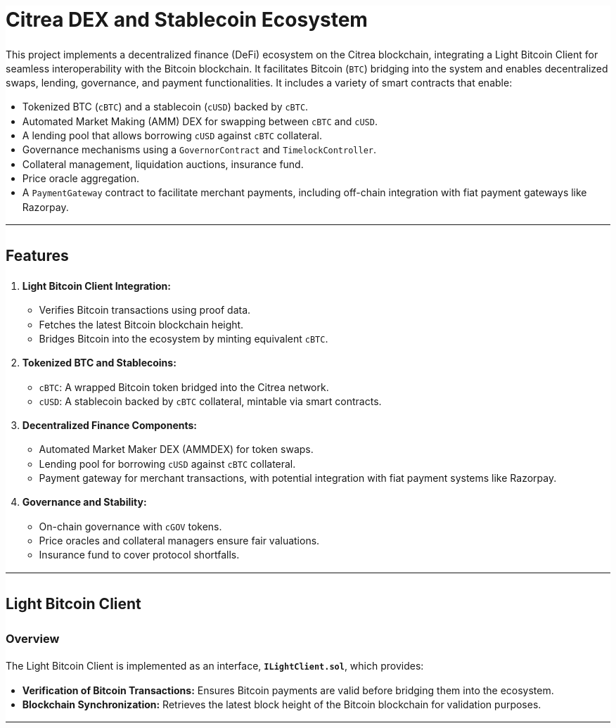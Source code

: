 # Citrea DEX and Stablecoin Ecosystem


This project implements a decentralized finance (DeFi) ecosystem on the Citrea blockchain, integrating a Light Bitcoin Client for seamless interoperability with the Bitcoin blockchain. It facilitates Bitcoin (`BTC`) bridging into the system and enables decentralized swaps, lending, governance, and payment functionalities. It includes a variety of smart contracts that enable:

- Tokenized BTC (`cBTC`) and a stablecoin (`cUSD`) backed by `cBTC`.
- Automated Market Making (AMM) DEX for swapping between `cBTC` and `cUSD`.
- A lending pool that allows borrowing `cUSD` against `cBTC` collateral.
- Governance mechanisms using a `GovernorContract` and `TimelockController`.
- Collateral management, liquidation auctions, insurance fund.
- Price oracle aggregation.
- A `PaymentGateway` contract to facilitate merchant payments, including off-chain integration with fiat payment gateways like Razorpay.




---

## Features

1. **Light Bitcoin Client Integration:**
   - Verifies Bitcoin transactions using proof data.
   - Fetches the latest Bitcoin blockchain height.
   - Bridges Bitcoin into the ecosystem by minting equivalent `cBTC`.

2. **Tokenized BTC and Stablecoins:**
   - `cBTC`: A wrapped Bitcoin token bridged into the Citrea network.
   - `cUSD`: A stablecoin backed by `cBTC` collateral, mintable via smart contracts.

3. **Decentralized Finance Components:**
   - Automated Market Maker DEX (AMMDEX) for token swaps.
   - Lending pool for borrowing `cUSD` against `cBTC` collateral.
   - Payment gateway for merchant transactions, with potential integration with fiat payment systems like Razorpay.

4. **Governance and Stability:**
   - On-chain governance with `cGOV` tokens.
   - Price oracles and collateral managers ensure fair valuations.
   - Insurance fund to cover protocol shortfalls.

---

## Light Bitcoin Client

### Overview
The Light Bitcoin Client is implemented as an interface, **`ILightClient.sol`**, which provides:
- **Verification of Bitcoin Transactions:** Ensures Bitcoin payments are valid before bridging them into the ecosystem.
- **Blockchain Synchronization:** Retrieves the latest block height of the Bitcoin blockchain for validation purposes.

---